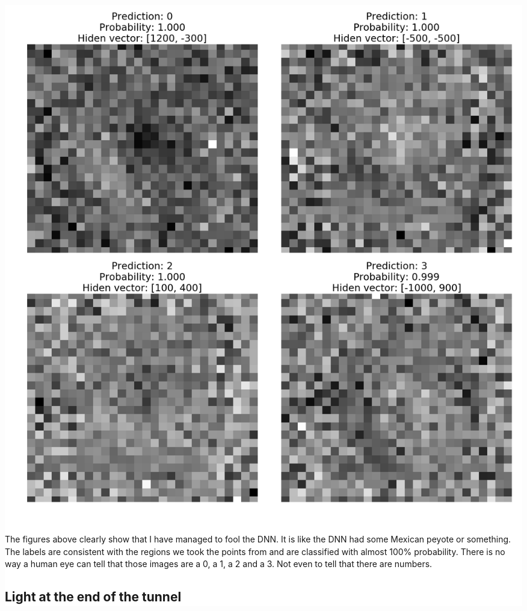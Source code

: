 ![adversarial examples](/images/blog/tech/fooling-dnn/adversarial_examples_1.png)

The figures above clearly show that I have managed to fool the DNN. It is like the DNN had some Mexican peyote or something. The labels are consistent with the regions we took the points from and are classified with almost 100% probability. There is no way a human eye can tell that those images are a 0, a 1, a 2 and a 3. Not even to tell that there are numbers.

## Light at the end of the tunnel
